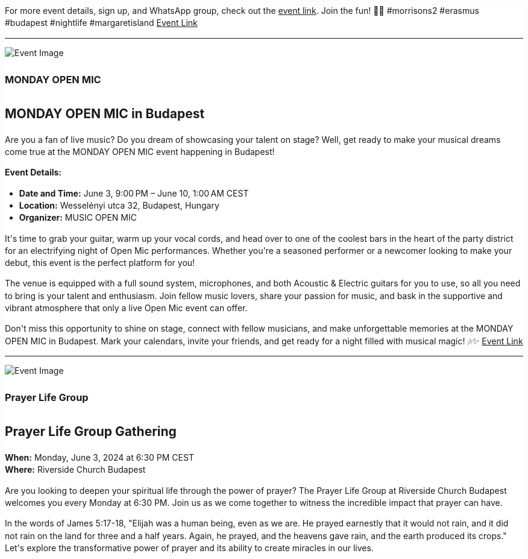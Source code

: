 For more event details, sign up, and WhatsApp group, check out the [event link](facebook.com/events/325111980278010). Join the fun! 🎉🍻 #morrisons2 #erasmus #budapest #nightlife #margaretisland
[Event Link](https://facebook.com/events/1102622727708679)

---
![Event Image](https://scontent-fra3-1.xx.fbcdn.net/v/t39.30808-6/419289263_122093809724199158_3016115487006300119_n.jpg?stp=dst-jpg_s960x960&_nc_cat=101&ccb=1-7&_nc_sid=5f2048&_nc_ohc=txBz3Og8KFEQ7kNvgHKflsb&_nc_ht=scontent-fra3-1.xx&oh=00_AYCw-NOoumDj8ndrysdUPgnOuV68Z-IsESvfSSY4xKmdew&oe=6663124E)

 ### MONDAY OPEN MIC

## MONDAY OPEN MIC in Budapest

Are you a fan of live music? Do you dream of showcasing your talent on stage? Well, get ready to make your musical dreams come true at the MONDAY OPEN MIC event happening in Budapest!

**Event Details:**
- **Date and Time:** June 3, 9:00 PM – June 10, 1:00 AM CEST
- **Location:** Wesselényi utca 32, Budapest, Hungary
- **Organizer:** MUSIC OPEN MIC

It's time to grab your guitar, warm up your vocal cords, and head over to one of the coolest bars in the heart of the party district for an electrifying night of Open Mic performances. Whether you're a seasoned performer or a newcomer looking to make your debut, this event is the perfect platform for you!

The venue is equipped with a full sound system, microphones, and both Acoustic & Electric guitars for you to use, so all you need to bring is your talent and enthusiasm. Join fellow music lovers, share your passion for music, and bask in the supportive and vibrant atmosphere that only a live Open Mic event can offer.

Don't miss this opportunity to shine on stage, connect with fellow musicians, and make unforgettable memories at the MONDAY OPEN MIC in Budapest. Mark your calendars, invite your friends, and get ready for a night filled with musical magic! 🎶✨
[Event Link](https://facebook.com/events/969918008067993)

---
![Event Image](https://scontent-fra3-2.xx.fbcdn.net/v/t39.30808-6/446898945_437632265572604_2057581743177285579_n.jpg?stp=dst-jpg_p180x540&_nc_cat=104&ccb=1-7&_nc_sid=5f2048&_nc_ohc=0W_r7EvISggQ7kNvgG8diNH&_nc_ht=scontent-fra3-2.xx&oh=00_AYBZGPha_fhj_HgnqqFa7lFURs390smEl9pNs22H3g1dCg&oe=66631EFC)

 ### Prayer Life Group

## Prayer Life Group Gathering
**When:** Monday, June 3, 2024 at 6:30 PM CEST  
**Where:** Riverside Church Budapest

Are you looking to deepen your spiritual life through the power of prayer? The Prayer Life Group at Riverside Church Budapest welcomes you every Monday at 6:30 PM. Join us as we come together to witness the incredible impact that prayer can have. 

In the words of James 5:17-18, "Elijah was a human being, even as we are. He prayed earnestly that it would not rain, and it did not rain on the land for three and a half years. Again, he prayed, and the heavens gave rain, and the earth produced its crops." Let's explore the transformative power of prayer and its ability to create miracles in our lives.
